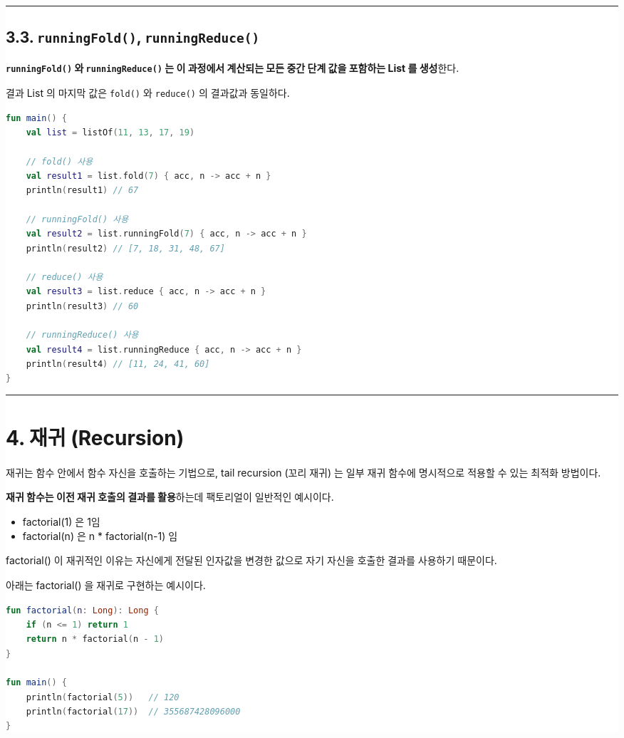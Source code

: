 ```kotlin
```

---

## 3.3. `runningFold()`, `runningReduce()`

**`runningFold()` 와 `runningReduce()` 는 이 과정에서 계산되는 모든 중간 단계 값을 포함하는 List 를 생성**한다.

결과 List 의 마지막 값은 `fold()` 와 `reduce()` 의 결과값과 동일하다.

```kotlin
fun main() {
    val list = listOf(11, 13, 17, 19)

    // fold() 사용
    val result1 = list.fold(7) { acc, n -> acc + n }
    println(result1) // 67

    // runningFold() 사용
    val result2 = list.runningFold(7) { acc, n -> acc + n }
    println(result2) // [7, 18, 31, 48, 67]

    // reduce() 사용
    val result3 = list.reduce { acc, n -> acc + n }
    println(result3) // 60

    // runningReduce() 사용
    val result4 = list.runningReduce { acc, n -> acc + n }
    println(result4) // [11, 24, 41, 60]
}
```

---

# 4. 재귀 (Recursion)

재귀는 함수 안에서 함수 자신을 호출하는 기법으로, tail recursion (꼬리 재귀) 는 일부 재귀 함수에 명시적으로 적용할 수 있는 최적화 방법이다.

**재귀 함수는 이전 재귀 호출의 결과를 활용**하는데 팩토리얼이 일반적인 예시이다.
- factorial(1) 은 1임
- factorial(n) 은 n * factorial(n-1) 임

factorial() 이 재귀적인 이유는 자신에게 전달된 인자값을 변경한 값으로 자기 자신을 호출한 결과를 사용하기 때문이다.

아래는 factorial() 을 재귀로 구현하는 예시이다.

```kotlin
fun factorial(n: Long): Long {
    if (n <= 1) return 1
    return n * factorial(n - 1)
}

fun main() {
    println(factorial(5))   // 120
    println(factorial(17))  // 355687428096000
}
```
